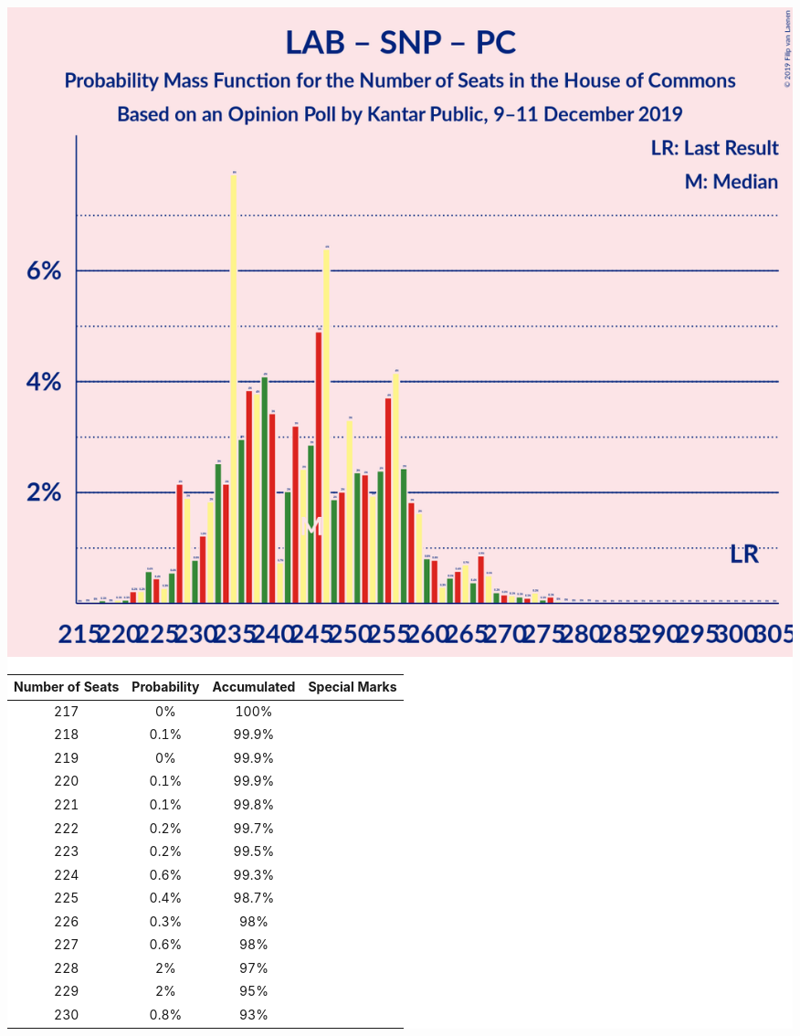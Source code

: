 ![Graph with seats probability mass function not yet produced](2019-12-11-KantarPublic-coalitions-seats-pmf-lab–snp–pc.png "Seats Probability Mass Function")

| Number of Seats | Probability | Accumulated | Special Marks |
|:---------------:|:-----------:|:-----------:|:-------------:|
| 217 | 0% | 100% |  |
| 218 | 0.1% | 99.9% |  |
| 219 | 0% | 99.9% |  |
| 220 | 0.1% | 99.9% |  |
| 221 | 0.1% | 99.8% |  |
| 222 | 0.2% | 99.7% |  |
| 223 | 0.2% | 99.5% |  |
| 224 | 0.6% | 99.3% |  |
| 225 | 0.4% | 98.7% |  |
| 226 | 0.3% | 98% |  |
| 227 | 0.6% | 98% |  |
| 228 | 2% | 97% |  |
| 229 | 2% | 95% |  |
| 230 | 0.8% | 93% |  |